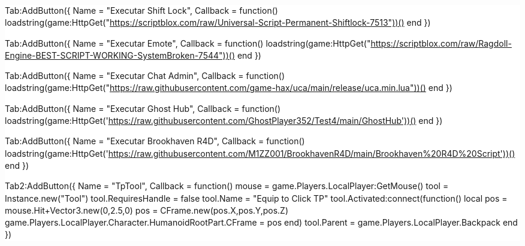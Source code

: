 Tab:AddButton({
    Name = "Executar Shift Lock",
    Callback = function()
        loadstring(game:HttpGet("https://scriptblox.com/raw/Universal-Script-Permanent-Shiftlock-7513"))()
    end
})
 
Tab:AddButton({
    Name = "Executar Emote",
    Callback = function()
        loadstring(game:HttpGet("https://scriptblox.com/raw/Ragdoll-Engine-BEST-SCRIPT-WORKING-SystemBroken-7544"))()
    end
})
 
Tab:AddButton({
    Name = "Executar Chat Admin",
    Callback = function()
        loadstring(game:HttpGet("https://raw.githubusercontent.com/game-hax/uca/main/release/uca.min.lua"))()
    end
})
 
 Tab:AddButton({
    Name = "Executar Ghost Hub",
    Callback = function()
        loadstring(game:HttpGet('https://raw.githubusercontent.com/GhostPlayer352/Test4/main/GhostHub'))()
    end
})
 
 Tab:AddButton({
    Name = "Executar Brookhaven R4D",
    Callback = function()
loadstring(game:HttpGet('https://raw.githubusercontent.com/M1ZZ001/BrookhavenR4D/main/Brookhaven%20R4D%20Script'))()
    end
})
 
Tab2:AddButton({
    Name = "TpTool",
    Callback = function()
        mouse = game.Players.LocalPlayer:GetMouse()
tool = Instance.new("Tool")
tool.RequiresHandle = false
tool.Name = "Equip to Click TP"
tool.Activated:connect(function()
local pos = mouse.Hit+Vector3.new(0,2.5,0)
pos = CFrame.new(pos.X,pos.Y,pos.Z)
game.Players.LocalPlayer.Character.HumanoidRootPart.CFrame = pos
end)
tool.Parent = game.Players.LocalPlayer.Backpack
    end
})
 